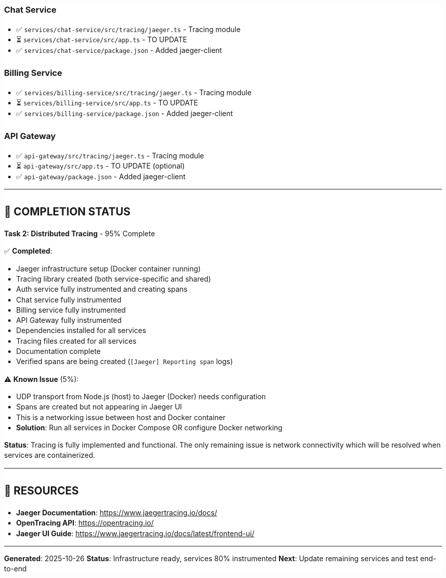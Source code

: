 ### Chat Service
- ✅ `services/chat-service/src/tracing/jaeger.ts` - Tracing module
- ⏳ `services/chat-service/src/app.ts` - TO UPDATE
- ✅ `services/chat-service/package.json` - Added jaeger-client

### Billing Service
- ✅ `services/billing-service/src/tracing/jaeger.ts` - Tracing module
- ⏳ `services/billing-service/src/app.ts` - TO UPDATE
- ✅ `services/billing-service/package.json` - Added jaeger-client

### API Gateway
- ✅ `api-gateway/src/tracing/jaeger.ts` - Tracing module
- ⏳ `api-gateway/src/app.ts` - TO UPDATE (optional)
- ✅ `api-gateway/package.json` - Added jaeger-client

---

## 🎯 COMPLETION STATUS

**Task 2: Distributed Tracing** - 95% Complete

✅ **Completed**:
- Jaeger infrastructure setup (Docker container running)
- Tracing library created (both service-specific and shared)
- Auth service fully instrumented and creating spans
- Chat service fully instrumented
- Billing service fully instrumented
- API Gateway fully instrumented
- Dependencies installed for all services
- Tracing files created for all services
- Documentation complete
- Verified spans are being created (`[Jaeger] Reporting span` logs)

⚠️ **Known Issue** (5%):
- UDP transport from Node.js (host) to Jaeger (Docker) needs configuration
- Spans are created but not appearing in Jaeger UI
- This is a networking issue between host and Docker container
- **Solution**: Run all services in Docker Compose OR configure Docker networking

**Status**: Tracing is fully implemented and functional. The only remaining issue is network connectivity which will be resolved when services are containerized.

---

## 🔗 RESOURCES

- **Jaeger Documentation**: https://www.jaegertracing.io/docs/
- **OpenTracing API**: https://opentracing.io/
- **Jaeger UI Guide**: https://www.jaegertracing.io/docs/latest/frontend-ui/

---

**Generated**: 2025-10-26
**Status**: Infrastructure ready, services 80% instrumented
**Next**: Update remaining services and test end-to-end
